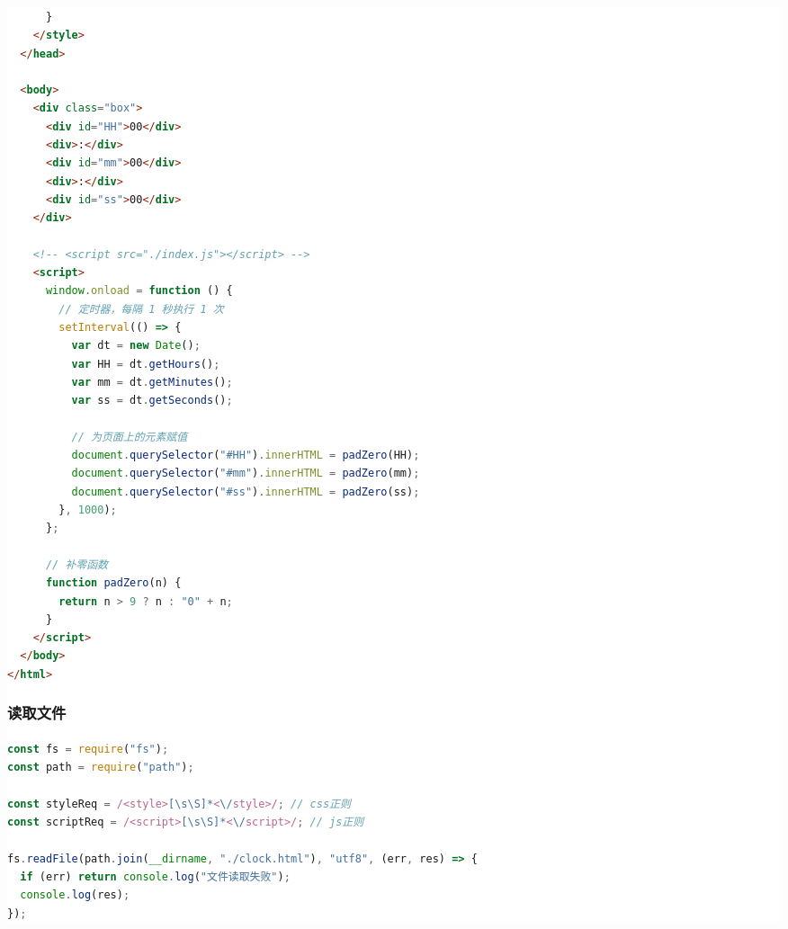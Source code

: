 ```html
      }
    </style>
  </head>

  <body>
    <div class="box">
      <div id="HH">00</div>
      <div>:</div>
      <div id="mm">00</div>
      <div>:</div>
      <div id="ss">00</div>
    </div>

    <!-- <script src="./index.js"></script> -->
    <script>
      window.onload = function () {
        // 定时器，每隔 1 秒执行 1 次
        setInterval(() => {
          var dt = new Date();
          var HH = dt.getHours();
          var mm = dt.getMinutes();
          var ss = dt.getSeconds();

          // 为页面上的元素赋值
          document.querySelector("#HH").innerHTML = padZero(HH);
          document.querySelector("#mm").innerHTML = padZero(mm);
          document.querySelector("#ss").innerHTML = padZero(ss);
        }, 1000);
      };

      // 补零函数
      function padZero(n) {
        return n > 9 ? n : "0" + n;
      }
    </script>
  </body>
</html>
```

### 读取文件

```js
const fs = require("fs");
const path = require("path");

const styleReq = /<style>[\s\S]*<\/style>/; // css正则
const scriptReq = /<script>[\s\S]*<\/script>/; // js正则

fs.readFile(path.join(__dirname, "./clock.html"), "utf8", (err, res) => {
  if (err) return console.log("文件读取失败");
  console.log(res);
});
```
